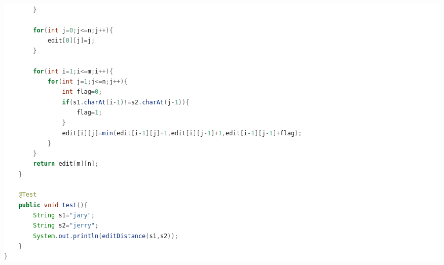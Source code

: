 ```java
        }

        for(int j=0;j<=n;j++){
            edit[0][j]=j;
        }

        for(int i=1;i<=m;i++){
            for(int j=1;j<=n;j++){
                int flag=0;
                if(s1.charAt(i-1)!=s2.charAt(j-1)){
                    flag=1;
                }
                edit[i][j]=min(edit[i-1][j]+1,edit[i][j-1]+1,edit[i-1][j-1]+flag);
            }
        }
        return edit[m][n];
    }

    @Test
    public void test(){
        String s1="jary";
        String s2="jerry";
        System.out.println(editDistance(s1,s2));
    }
}
```